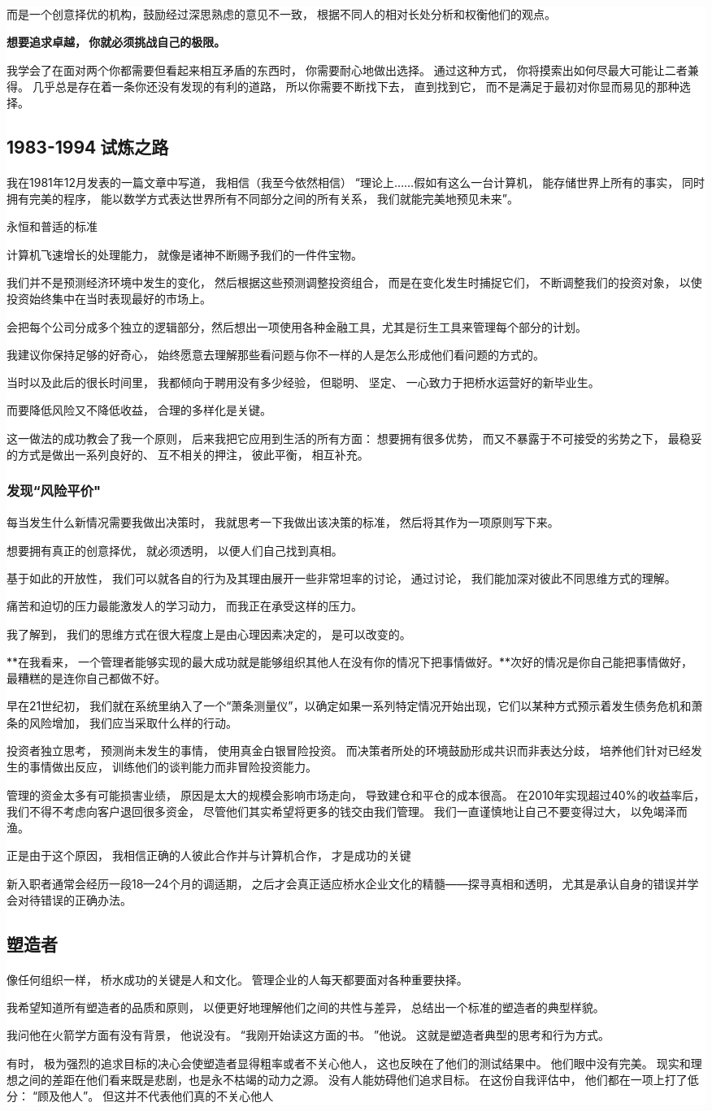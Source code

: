 而是一个创意择优的机构，鼓励经过深思熟虑的意见不一致， 根据不同人的相对长处分析和权衡他们的观点。

**想要追求卓越， 你就必须挑战自己的极限。**

我学会了在面对两个你都需要但看起来相互矛盾的东西时， 你需要耐心地做出选择。 通过这种方式， 你将摸索出如何尽最大可能让二者兼得。 几乎总是存在着一条你还没有发现的有利的道路， 所以你需要不断找下去， 直到找到它， 而不是满足于最初对你显而易见的那种选择。

## 1983-1994 试炼之路
我在1981年12月发表的一篇文章中写道， 我相信（我至今依然相信） “理论上……假如有这么一台计算机， 能存储世界上所有的事实， 同时拥有完美的程序， 能以数学方式表达世界所有不同部分之间的所有关系， 我们就能完美地预见未来”。

永恒和普适的标准

计算机飞速增长的处理能力， 就像是诸神不断赐予我们的一件件宝物。 

我们并不是预测经济环境中发生的变化， 然后根据这些预测调整投资组合， 而是在变化发生时捕捉它们， 不断调整我们的投资对象， 以使投资始终集中在当时表现最好的市场上。

会把每个公司分成多个独立的逻辑部分，然后想出一项使用各种金融工具，尤其是衍生工具来管理每个部分的计划。 

我建议你保持足够的好奇心， 始终愿意去理解那些看问题与你不一样的人是怎么形成他们看问题的方式的。

当时以及此后的很长时间里， 我都倾向于聘用没有多少经验， 但聪明、 坚定、 一心致力于把桥水运营好的新毕业生。

而要降低风险又不降低收益， 合理的多样化是关键。 

这一做法的成功教会了我一个原则， 后来我把它应用到生活的所有方面： 想要拥有很多优势， 而又不暴露于不可接受的劣势之下， 最稳妥的方式是做出一系列良好的、 互不相关的押注， 彼此平衡， 相互补充。

### 发现“风险平价"

每当发生什么新情况需要我做出决策时， 我就思考一下我做出该决策的标准， 然后将其作为一项原则写下来。

想要拥有真正的创意择优， 就必须透明， 以便人们自己找到真相。

基于如此的开放性， 我们可以就各自的行为及其理由展开一些非常坦率的讨论， 通过讨论， 我们能加深对彼此不同思维方式的理解。

痛苦和迫切的压力最能激发人的学习动力， 而我正在承受这样的压力。

我了解到， 我们的思维方式在很大程度上是由心理因素决定的， 是可以改变的。

**在我看来， 一个管理者能够实现的最大成功就是能够组织其他人在没有你的情况下把事情做好。**次好的情况是你自己能把事情做好， 最糟糕的是连你自己都做不好。 

早在21世纪初， 我们就在系统里纳入了一个“萧条测量仪”，以确定如果一系列特定情况开始出现，它们以某种方式预示着发生债务危机和萧条的风险增加， 我们应当采取什么样的行动。

投资者独立思考， 预测尚未发生的事情， 使用真金白银冒险投资。 而决策者所处的环境鼓励形成共识而非表达分歧， 培养他们针对已经发生的事情做出反应， 训练他们的谈判能力而非冒险投资能力。 

管理的资金太多有可能损害业绩， 原因是太大的规模会影响市场走向， 导致建仓和平仓的成本很高。 在2010年实现超过40%的收益率后，我们不得不考虑向客户退回很多资金， 尽管他们其实希望将更多的钱交由我们管理。 我们一直谨慎地让自己不要变得过大， 以免竭泽而渔。

正是由于这个原因， 我相信正确的人彼此合作并与计算机合作， 才是成功的关键

新入职者通常会经历一段18—24个月的调适期， 之后才会真正适应桥水企业文化的精髓——探寻真相和透明， 尤其是承认自身的错误并学会对待错误的正确办法。 


## 塑造者
像任何组织一样， 桥水成功的关键是人和文化。 管理企业的人每天都要面对各种重要抉择。

我希望知道所有塑造者的品质和原则， 以便更好地理解他们之间的共性与差异， 总结出一个标准的塑造者的典型样貌。

我问他在火箭学方面有没有背景， 他说没有。 “我刚开始读这方面的书。 ”他说。 这就是塑造者典型的思考和行为方式。

有时， 极为强烈的追求目标的决心会使塑造者显得粗率或者不关心他人， 这也反映在了他们的测试结果中。 他们眼中没有完美。 现实和理想之间的差距在他们看来既是悲剧，也是永不枯竭的动力之源。 没有人能妨碍他们追求目标。 在这份自我评估中， 他们都在一项上打了低分： “顾及他人”。 但这并不代表他们真的不关心他人
